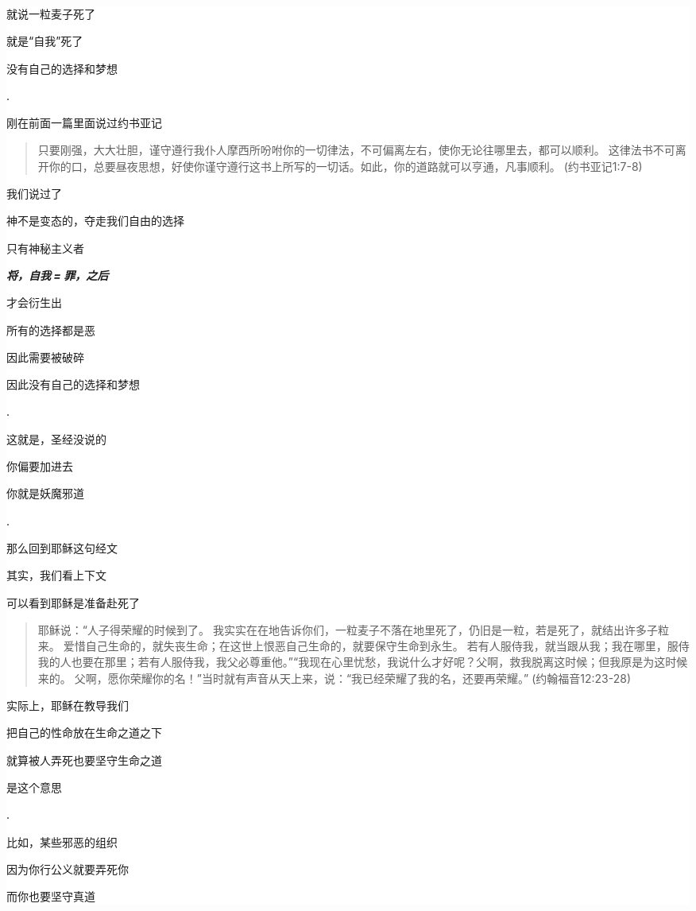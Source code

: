 就说一粒麦子死了

就是“自我”死了

没有自己的选择和梦想

.

刚在前面一篇里面说过约书亚记

> 只要刚强，大大壮胆，谨守遵行我仆人摩西所吩咐你的一切律法，不可偏离左右，使你无论往哪里去，都可以顺利。 这律法书不可离开你的口，总要昼夜思想，好使你谨守遵行这书上所写的一切话。如此，你的道路就可以亨通，凡事顺利。 (约书亚记1:7-8)

我们说过了

神不是变态的，夺走我们自由的选择

只有神秘主义者

***将，自我 = 罪，之后***

才会衍生出

所有的选择都是恶

因此需要被破碎

因此没有自己的选择和梦想

.

这就是，圣经没说的

你偏要加进去

你就是妖魔邪道

.

那么回到耶稣这句经文

其实，我们看上下文

可以看到耶稣是准备赴死了

> 耶稣说：“人子得荣耀的时候到了。 我实实在在地告诉你们，一粒麦子不落在地里死了，仍旧是一粒，若是死了，就结出许多子粒来。 爱惜自己生命的，就失丧生命；在这世上恨恶自己生命的，就要保守生命到永生。 若有人服侍我，就当跟从我；我在哪里，服侍我的人也要在那里；若有人服侍我，我父必尊重他。”“我现在心里忧愁，我说什么才好呢？父啊，救我脱离这时候；但我原是为这时候来的。 父啊，愿你荣耀你的名！”当时就有声音从天上来，说：“我已经荣耀了我的名，还要再荣耀。” (约翰福音12:23-28)

实际上，耶稣在教导我们

把自己的性命放在生命之道之下

就算被人弄死也要坚守生命之道

是这个意思

.

比如，某些邪恶的组织

因为你行公义就要弄死你

而你也要坚守真道
